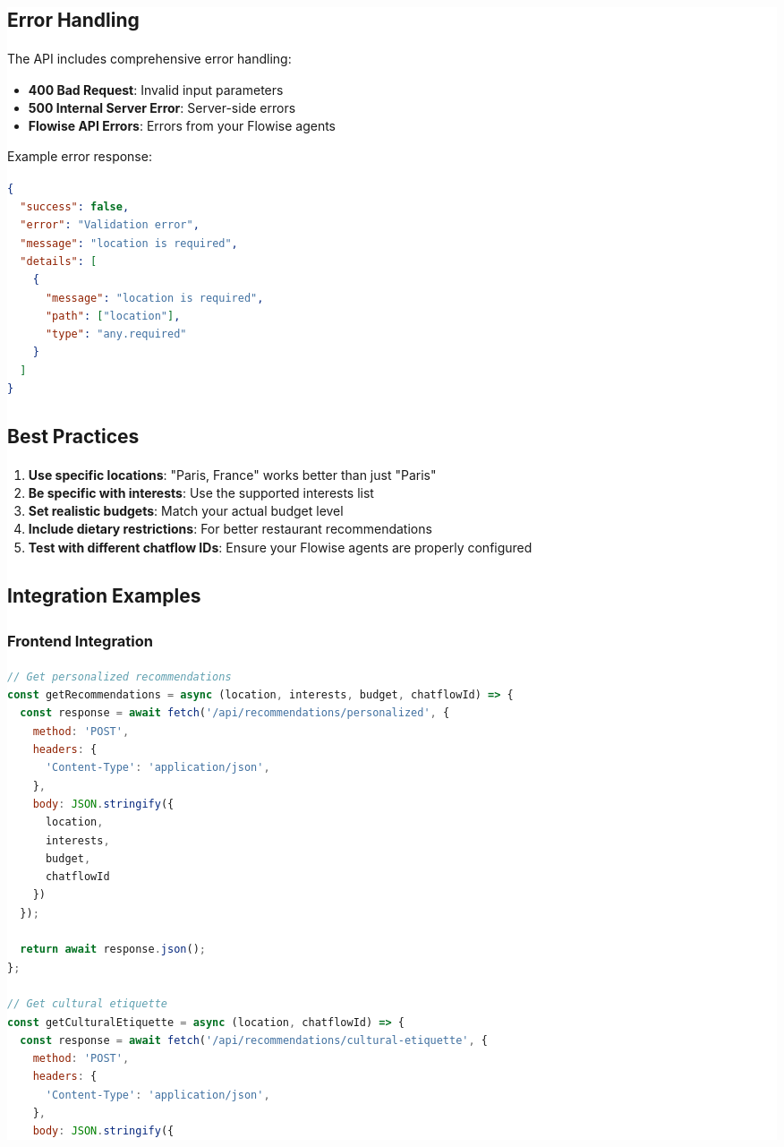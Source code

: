 ## Error Handling

The API includes comprehensive error handling:

- **400 Bad Request**: Invalid input parameters
- **500 Internal Server Error**: Server-side errors
- **Flowise API Errors**: Errors from your Flowise agents

Example error response:

```json
{
  "success": false,
  "error": "Validation error",
  "message": "location is required",
  "details": [
    {
      "message": "location is required",
      "path": ["location"],
      "type": "any.required"
    }
  ]
}
```

## Best Practices

1. **Use specific locations**: "Paris, France" works better than just "Paris"
2. **Be specific with interests**: Use the supported interests list
3. **Set realistic budgets**: Match your actual budget level
4. **Include dietary restrictions**: For better restaurant recommendations
5. **Test with different chatflow IDs**: Ensure your Flowise agents are properly configured

## Integration Examples

### Frontend Integration

```javascript
// Get personalized recommendations
const getRecommendations = async (location, interests, budget, chatflowId) => {
  const response = await fetch('/api/recommendations/personalized', {
    method: 'POST',
    headers: {
      'Content-Type': 'application/json',
    },
    body: JSON.stringify({
      location,
      interests,
      budget,
      chatflowId
    })
  });
  
  return await response.json();
};

// Get cultural etiquette
const getCulturalEtiquette = async (location, chatflowId) => {
  const response = await fetch('/api/recommendations/cultural-etiquette', {
    method: 'POST',
    headers: {
      'Content-Type': 'application/json',
    },
    body: JSON.stringify({
```